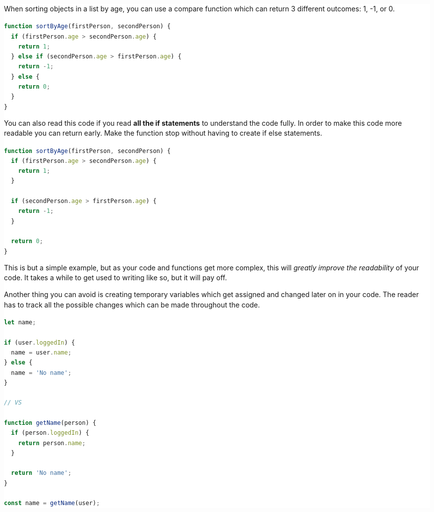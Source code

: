 When sorting objects in a list by age, you can use a compare function which can return 3 different outcomes: 1, -1, or 0.

```js
function sortByAge(firstPerson, secondPerson) {
  if (firstPerson.age > secondPerson.age) {
    return 1;
  } else if (secondPerson.age > firstPerson.age) {
    return -1;
  } else {
    return 0;
  }
}
```

You can also read this code if you read **all the if statements** to understand the code fully. In order to make this code more readable you can return early. Make the function stop without having to create if else statements.

```js
function sortByAge(firstPerson, secondPerson) {
  if (firstPerson.age > secondPerson.age) {
    return 1;
  }

  if (secondPerson.age > firstPerson.age) {
    return -1;
  }

  return 0;
}
```

This is but a simple example, but as your code and functions get more complex, this will _greatly improve the readability_ of your code. It takes a while to get used to writing like so, but it will pay off.

Another thing you can avoid is creating temporary variables which get assigned and changed later on in your code. The reader has to track all the possible changes which can be made throughout the code.

```js
let name;

if (user.loggedIn) {
  name = user.name;
} else {
  name = 'No name';
}

// VS

function getName(person) { 
  if (person.loggedIn) {
    return person.name;
  }
  
  return 'No name';
}

const name = getName(user);
```
